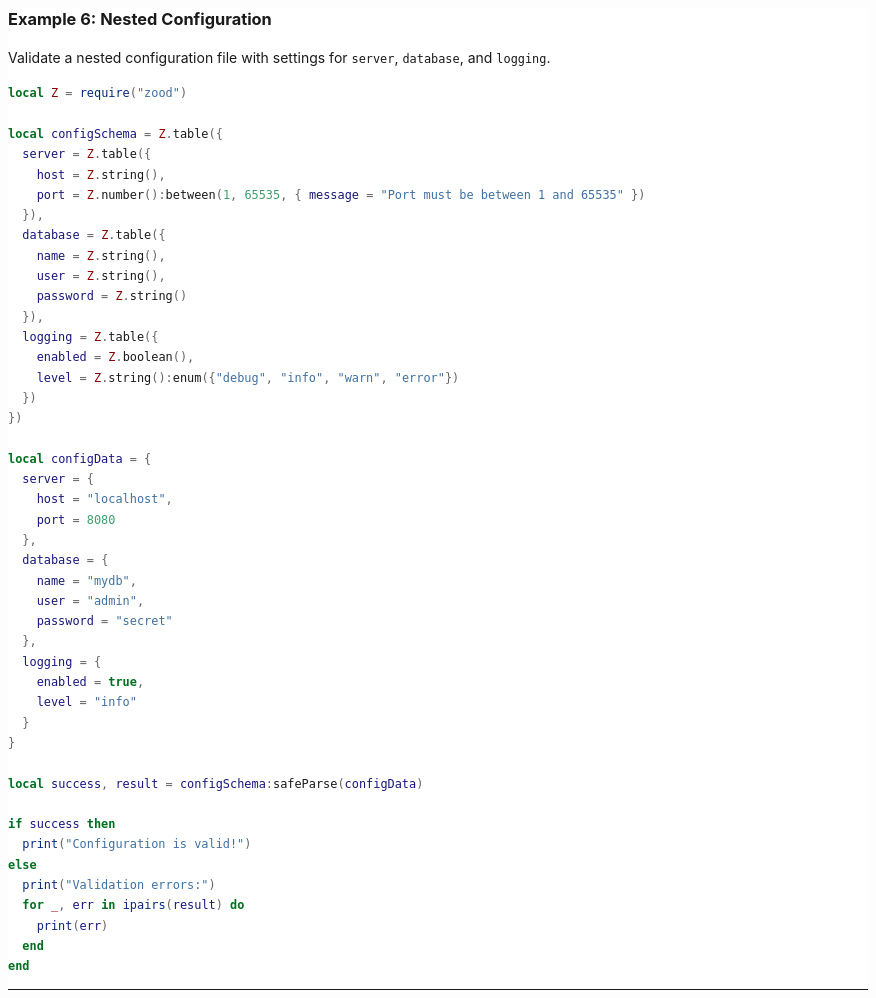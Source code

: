 
### Example 6: Nested Configuration

Validate a nested configuration file with settings for `server`, `database`, and `logging`.

```lua
local Z = require("zood")

local configSchema = Z.table({
  server = Z.table({
    host = Z.string(),
    port = Z.number():between(1, 65535, { message = "Port must be between 1 and 65535" })
  }),
  database = Z.table({
    name = Z.string(),
    user = Z.string(),
    password = Z.string()
  }),
  logging = Z.table({
    enabled = Z.boolean(),
    level = Z.string():enum({"debug", "info", "warn", "error"})
  })
})

local configData = {
  server = {
    host = "localhost",
    port = 8080
  },
  database = {
    name = "mydb",
    user = "admin",
    password = "secret"
  },
  logging = {
    enabled = true,
    level = "info"
  }
}

local success, result = configSchema:safeParse(configData)

if success then
  print("Configuration is valid!")
else
  print("Validation errors:")
  for _, err in ipairs(result) do
    print(err)
  end
end
```

---
